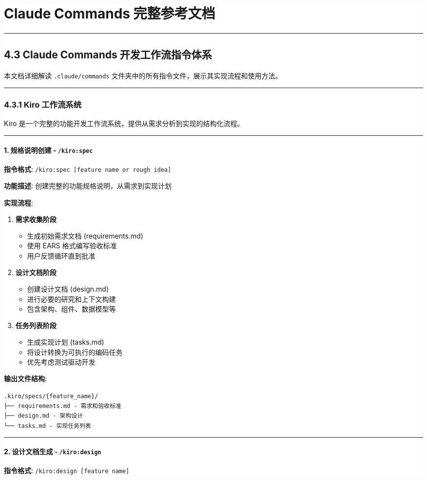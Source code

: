 # Claude Commands 完整参考文档

---

## 4.3 Claude Commands 开发工作流指令体系

本文档详细解读 `.claude/commands`
文件夹中的所有指令文件，展示其实现流程和使用方法。

---

### 4.3.1 Kiro 工作流系统

Kiro 是一个完整的功能开发工作流系统，提供从需求分析到实现的结构化流程。

---

#### 1. 规格说明创建 - `/kiro:spec`

**指令格式**: `/kiro:spec [feature name or rough idea]`

**功能描述**: 创建完整的功能规格说明，从需求到实现计划

**实现流程**:

1. **需求收集阶段**
   - 生成初始需求文档 (requirements.md)
   - 使用 EARS 格式编写验收标准
   - 用户反馈循环直到批准

2. **设计文档阶段**
   - 创建设计文档 (design.md)
   - 进行必要的研究和上下文构建
   - 包含架构、组件、数据模型等

3. **任务列表阶段**
   - 生成实现计划 (tasks.md)
   - 将设计转换为可执行的编码任务
   - 优先考虑测试驱动开发

**输出文件结构**:

```
.kiro/specs/{feature_name}/
├── requirements.md - 需求和验收标准
├── design.md - 架构设计
└── tasks.md - 实现任务列表
```

---

#### 2. 设计文档生成 - `/kiro:design`

**指令格式**: `/kiro:design [feature name]`
